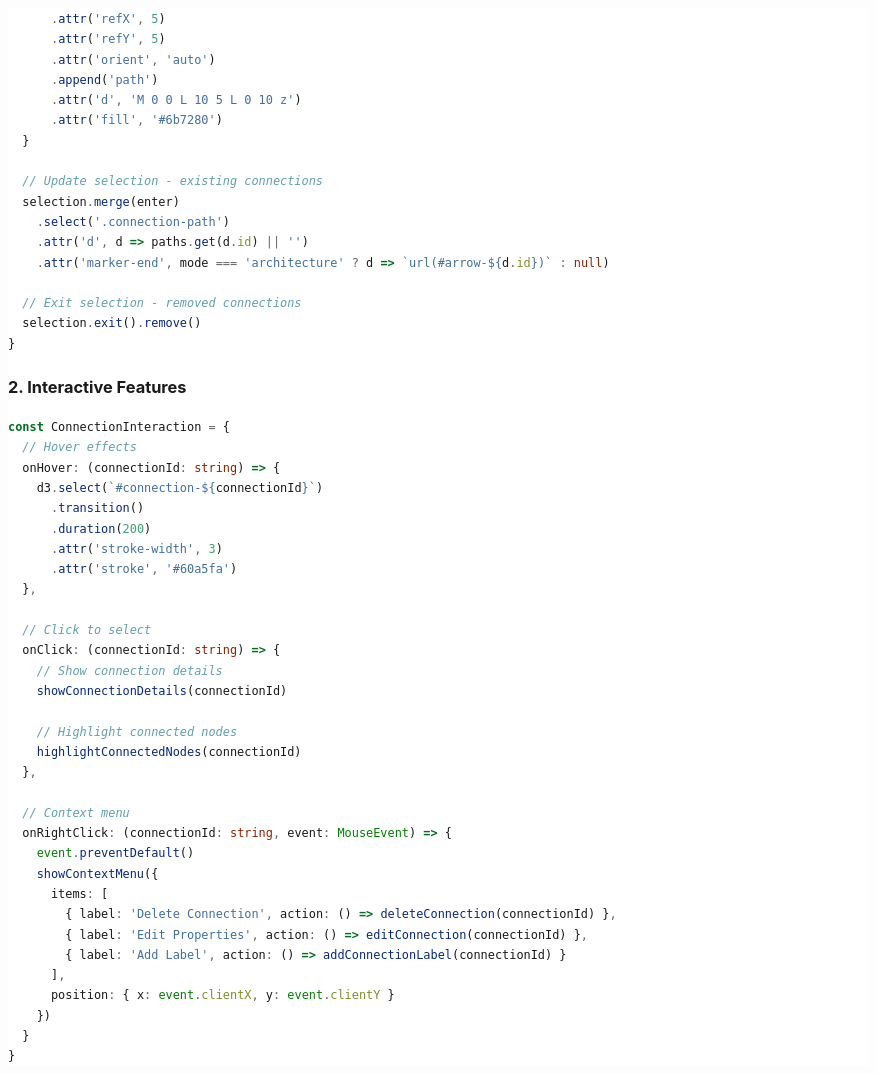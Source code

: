 ```typescript
      .attr('refX', 5)
      .attr('refY', 5)
      .attr('orient', 'auto')
      .append('path')
      .attr('d', 'M 0 0 L 10 5 L 0 10 z')
      .attr('fill', '#6b7280')
  }
  
  // Update selection - existing connections
  selection.merge(enter)
    .select('.connection-path')
    .attr('d', d => paths.get(d.id) || '')
    .attr('marker-end', mode === 'architecture' ? d => `url(#arrow-${d.id})` : null)
  
  // Exit selection - removed connections
  selection.exit().remove()
}
```

### 2. Interactive Features

```typescript
const ConnectionInteraction = {
  // Hover effects
  onHover: (connectionId: string) => {
    d3.select(`#connection-${connectionId}`)
      .transition()
      .duration(200)
      .attr('stroke-width', 3)
      .attr('stroke', '#60a5fa')
  },
  
  // Click to select
  onClick: (connectionId: string) => {
    // Show connection details
    showConnectionDetails(connectionId)
    
    // Highlight connected nodes
    highlightConnectedNodes(connectionId)
  },
  
  // Context menu
  onRightClick: (connectionId: string, event: MouseEvent) => {
    event.preventDefault()
    showContextMenu({
      items: [
        { label: 'Delete Connection', action: () => deleteConnection(connectionId) },
        { label: 'Edit Properties', action: () => editConnection(connectionId) },
        { label: 'Add Label', action: () => addConnectionLabel(connectionId) }
      ],
      position: { x: event.clientX, y: event.clientY }
    })
  }
}
```
